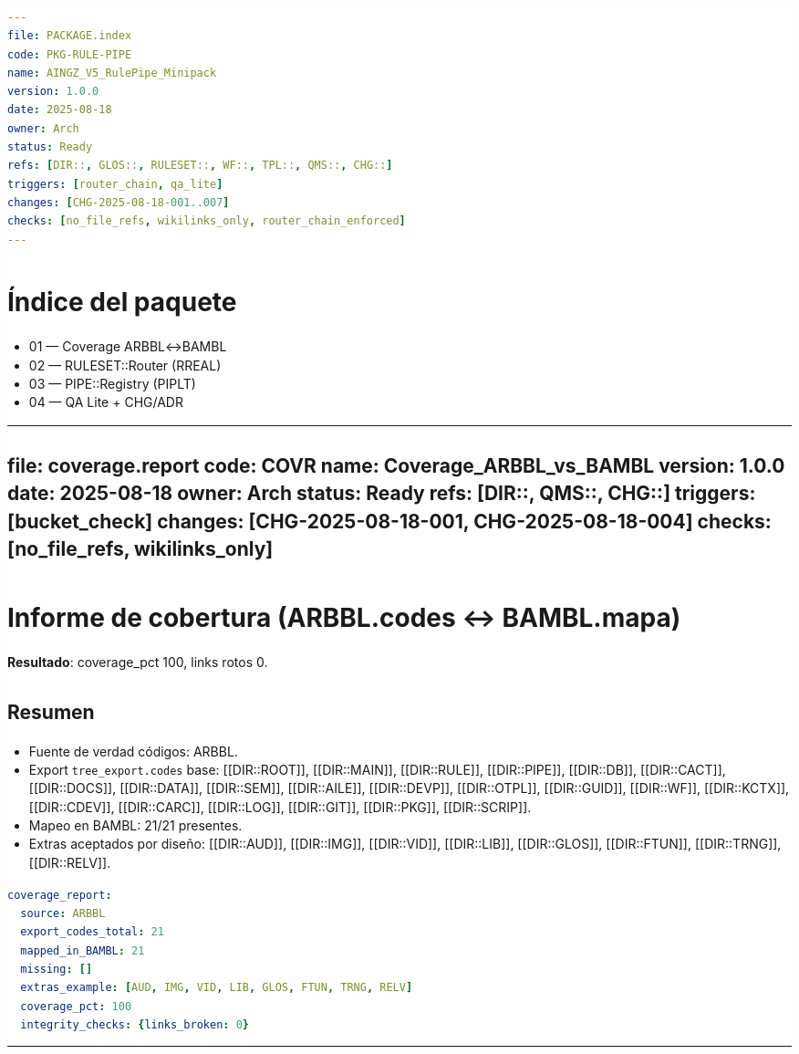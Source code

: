 ```yaml
---
file: PACKAGE.index
code: PKG-RULE-PIPE
name: AINGZ_V5_RulePipe_Minipack
version: 1.0.0
date: 2025-08-18
owner: Arch
status: Ready
refs: [DIR::, GLOS::, RULESET::, WF::, TPL::, QMS::, CHG::]
triggers: [router_chain, qa_lite]
changes: [CHG-2025-08-18-001..007]
checks: [no_file_refs, wikilinks_only, router_chain_enforced]
---
```

# Índice del paquete
- 01 — Coverage ARBBL↔BAMBL
- 02 — RULESET::Router (RREAL)
- 03 — PIPE::Registry (PIPLT)
- 04 — QA Lite + CHG/ADR

---
file: coverage.report
code: COVR
name: Coverage_ARBBL_vs_BAMBL
version: 1.0.0
date: 2025-08-18
owner: Arch
status: Ready
refs: [DIR::, QMS::, CHG::]
triggers: [bucket_check]
changes: [CHG-2025-08-18-001, CHG-2025-08-18-004]
checks: [no_file_refs, wikilinks_only]
---
# Informe de cobertura (ARBBL.codes ↔ BAMBL.mapa)
**Resultado**: coverage_pct 100, links rotos 0.

## Resumen
- Fuente de verdad códigos: ARBBL.
- Export `tree_export.codes` base: [[DIR::ROOT]], [[DIR::MAIN]], [[DIR::RULE]], [[DIR::PIPE]], [[DIR::DB]], [[DIR::CACT]], [[DIR::DOCS]], [[DIR::DATA]], [[DIR::SEM]], [[DIR::AILE]], [[DIR::DEVP]], [[DIR::OTPL]], [[DIR::GUID]], [[DIR::WF]], [[DIR::KCTX]], [[DIR::CDEV]], [[DIR::CARC]], [[DIR::LOG]], [[DIR::GIT]], [[DIR::PKG]], [[DIR::SCRIP]].
- Mapeo en BAMBL: 21/21 presentes.
- Extras aceptados por diseño: [[DIR::AUD]], [[DIR::IMG]], [[DIR::VID]], [[DIR::LIB]], [[DIR::GLOS]], [[DIR::FTUN]], [[DIR::TRNG]], [[DIR::RELV]].

```yaml
coverage_report:
  source: ARBBL
  export_codes_total: 21
  mapped_in_BAMBL: 21
  missing: []
  extras_example: [AUD, IMG, VID, LIB, GLOS, FTUN, TRNG, RELV]
  coverage_pct: 100
  integrity_checks: {links_broken: 0}
```

---